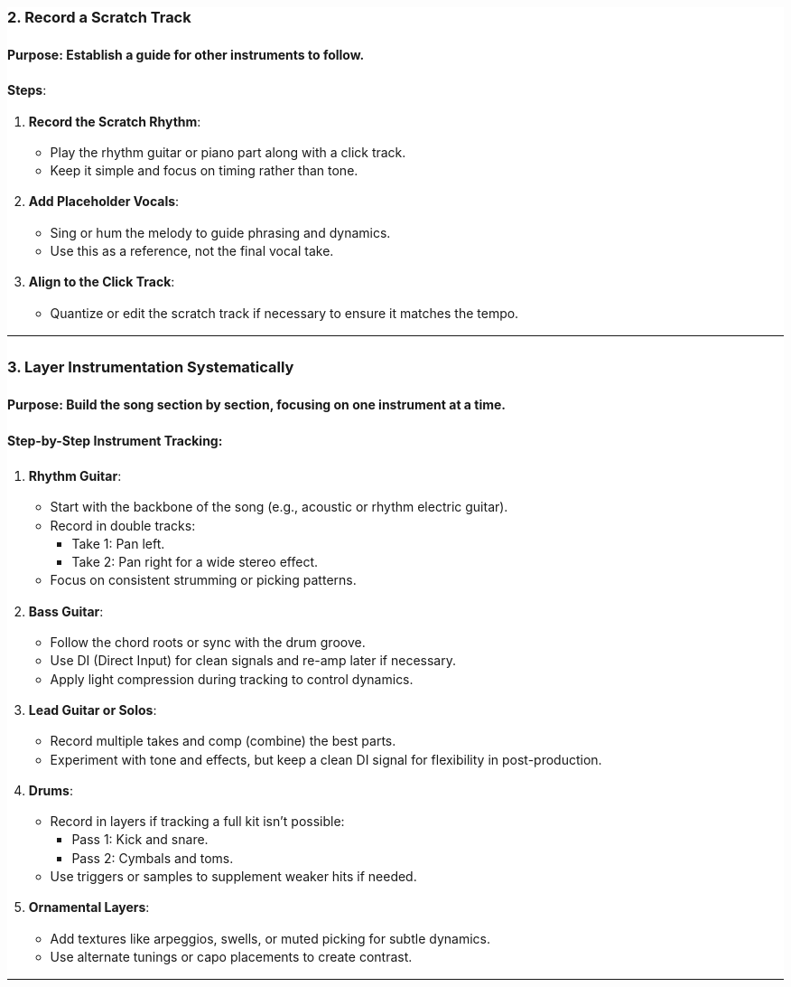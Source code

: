 ### **2. Record a Scratch Track**

#### **Purpose**: Establish a guide for other instruments to follow.

**Steps**:

1. **Record the Scratch Rhythm**:
    
    - Play the rhythm guitar or piano part along with a click track.
    - Keep it simple and focus on timing rather than tone.
2. **Add Placeholder Vocals**:
    
    - Sing or hum the melody to guide phrasing and dynamics.
    - Use this as a reference, not the final vocal take.
3. **Align to the Click Track**:
    
    - Quantize or edit the scratch track if necessary to ensure it matches the tempo.

---

### **3. Layer Instrumentation Systematically**

#### **Purpose**: Build the song section by section, focusing on one instrument at a time.

#### **Step-by-Step Instrument Tracking**:

1. **Rhythm Guitar**:
    
    - Start with the backbone of the song (e.g., acoustic or rhythm electric guitar).
    - Record in double tracks:
        - Take 1: Pan left.
        - Take 2: Pan right for a wide stereo effect.
    - Focus on consistent strumming or picking patterns.
2. **Bass Guitar**:
    
    - Follow the chord roots or sync with the drum groove.
    - Use DI (Direct Input) for clean signals and re-amp later if necessary.
    - Apply light compression during tracking to control dynamics.
3. **Lead Guitar or Solos**:
    
    - Record multiple takes and comp (combine) the best parts.
    - Experiment with tone and effects, but keep a clean DI signal for flexibility in post-production.
4. **Drums**:
    
    - Record in layers if tracking a full kit isn’t possible:
        - Pass 1: Kick and snare.
        - Pass 2: Cymbals and toms.
    - Use triggers or samples to supplement weaker hits if needed.
5. **Ornamental Layers**:
    
    - Add textures like arpeggios, swells, or muted picking for subtle dynamics.
    - Use alternate tunings or capo placements to create contrast.

---
